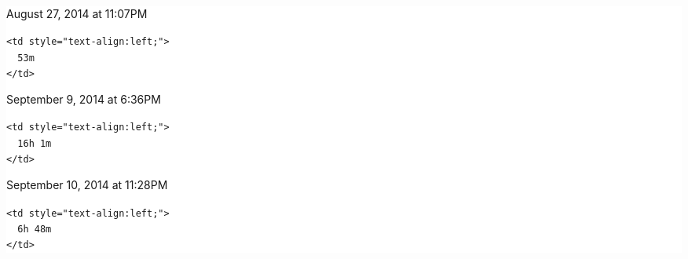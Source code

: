   <tr>
    <td style="text-align:left;">
      August 27, 2014 at 11:07PM
    </td>
    
    <td style="text-align:left;">
      53m
    </td>
  </tr>
  
  <tr>
    <td style="text-align:left;">
      September 9, 2014 at 6:36PM
    </td>
    
    <td style="text-align:left;">
      16h 1m
    </td>
  </tr>
  
  <tr>
    <td style="text-align:left;">
      September 10, 2014 at 11:28PM
    </td>
    
    <td style="text-align:left;">
      6h 48m
    </td>
  </tr>
</table>